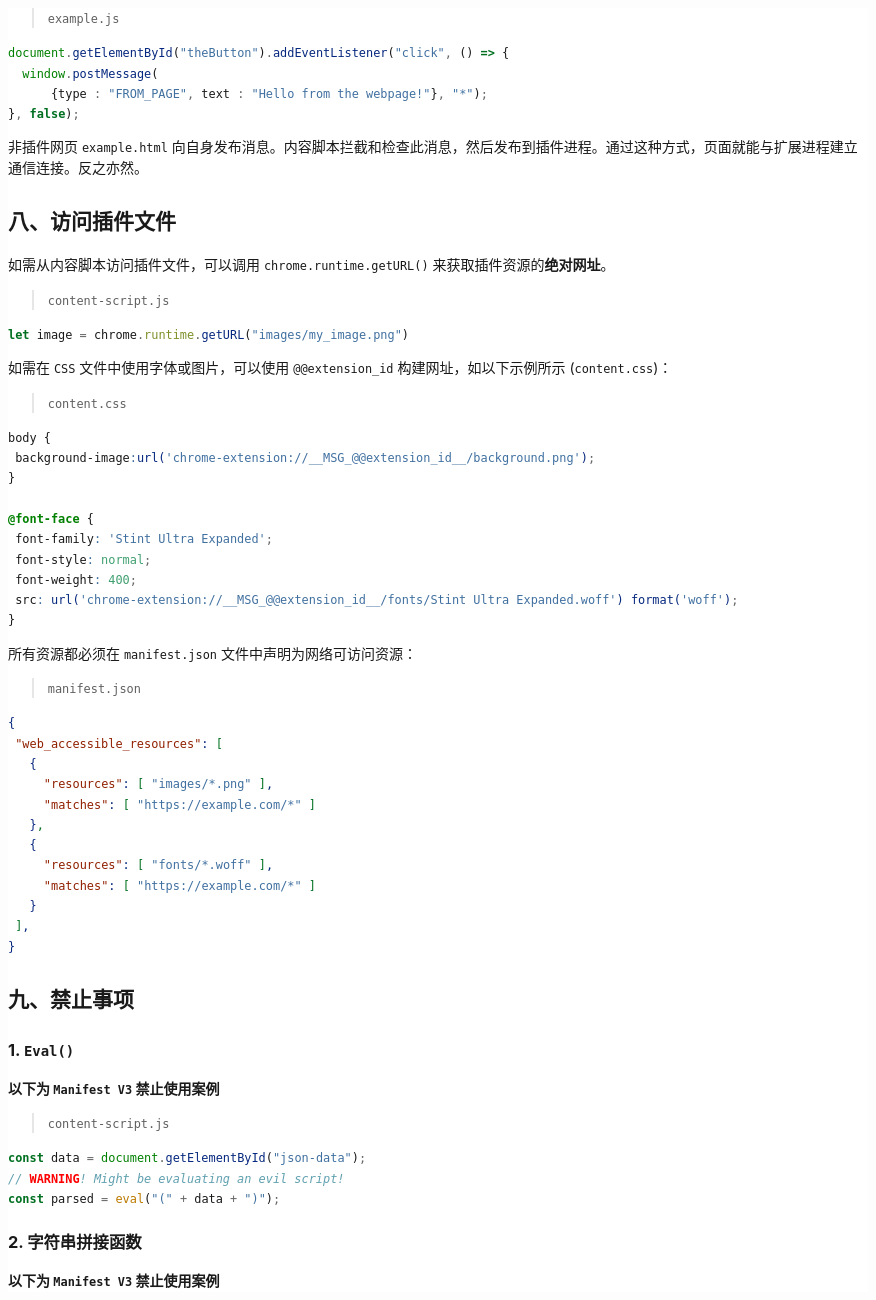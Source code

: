 ```ts
```

> `example.js`
```ts
document.getElementById("theButton").addEventListener("click", () => {
  window.postMessage(
      {type : "FROM_PAGE", text : "Hello from the webpage!"}, "*");
}, false);
```

非插件网页 `example.html` 向自身发布消息。内容脚本拦截和检查此消息，然后发布到插件进程。通过这种方式，页面就能与扩展进程建立通信连接。反之亦然。

## 八、访问插件文件
如需从内容脚本访问插件文件，可以调用 `chrome.runtime.getURL()` 来获取插件资源的**绝对网址**。

> `content-script.js`
```ts
let image = chrome.runtime.getURL("images/my_image.png")
```

如需在 `CSS` 文件中使用字体或图片，可以使用 `@@extension_id` 构建网址，如以下示例所示 (`content.css`)：

> `content.css`
```css
body {
 background-image:url('chrome-extension://__MSG_@@extension_id__/background.png');
}

@font-face {
 font-family: 'Stint Ultra Expanded';
 font-style: normal;
 font-weight: 400;
 src: url('chrome-extension://__MSG_@@extension_id__/fonts/Stint Ultra Expanded.woff') format('woff');
}
```

所有资源都必须在 `manifest.json` 文件中声明为网络可访问资源：

> `manifest.json`
```json
{
 "web_accessible_resources": [
   {
     "resources": [ "images/*.png" ],
     "matches": [ "https://example.com/*" ]
   },
   {
     "resources": [ "fonts/*.woff" ],
     "matches": [ "https://example.com/*" ]
   }
 ],
}
```
## 九、禁止事项
### 1. `Eval()`
**以下为 `Manifest V3` 禁止使用案例**
> `content-script.js`
```ts
const data = document.getElementById("json-data");
// WARNING! Might be evaluating an evil script!
const parsed = eval("(" + data + ")");
```
### 2. 字符串拼接函数
**以下为 `Manifest V3` 禁止使用案例**